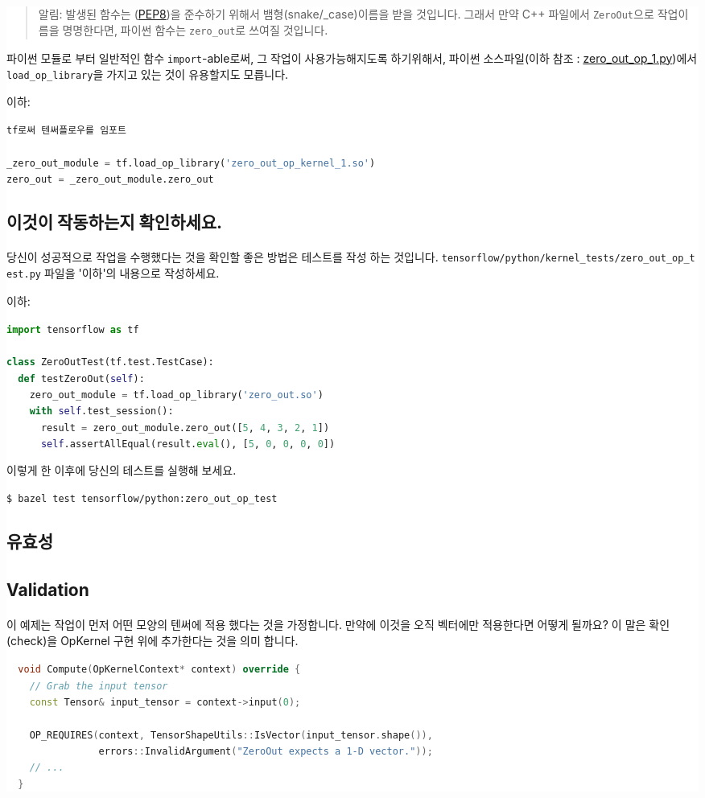 > 알림: 발생된 함수는 ([PEP8](https://www.python.org/dev/peps/pep-0008/))을 준수하기 위해서 뱀형(snake/\_case)이름을 받을 것입니다. 그래서 만약 C++ 파일에서 `ZeroOut`으로 작업이름을 명명한다면, 파이썬 함수는 `zero_out`로 쓰여질 것입니다.

파이썬 모듈로 부터 일반적인 함수 `import`-able로써, 그 작업이 사용가능해지도록 하기위해서, 파이썬 소스파일(이하 참조 : [zero\_out\_op\_1.py](https://www.tensorflow.org/code/tensorflow/g3doc/how\_tos/adding\_an\_op/zero\_out\_op\_1.py))에서 `load_op_library`을 가지고 있는 것이 유용할지도 모릅니다.

이하:

```python
tf로써 텐써플로우를 임포트

_zero_out_module = tf.load_op_library('zero_out_op_kernel_1.so')
zero_out = _zero_out_module.zero_out
```

## 이것이 작동하는지 확인하세요.

당신이 성공적으로 작업을 수행했다는 것을 확인할 좋은 방법은 테스트를 작성 하는 것입니다. `tensorflow/python/kernel_tests/zero_out_op_test.py` 파일을 '이하'의 내용으로 작성하세요.

이하:

```python
import tensorflow as tf

class ZeroOutTest(tf.test.TestCase):
  def testZeroOut(self):
    zero_out_module = tf.load_op_library('zero_out.so')
    with self.test_session():
      result = zero_out_module.zero_out([5, 4, 3, 2, 1])
      self.assertAllEqual(result.eval(), [5, 0, 0, 0, 0])
```

이렇게 한 이후에 당신의 테스트를 실행해 보세요.

```sh
$ bazel test tensorflow/python:zero_out_op_test
```

## 유효성

## Validation

이 예제는 작업이 먼저 어떤 모양의 텐써에 적용 했다는 것을 가정합니다. 만약에 이것을 오직 벡터에만 적용한다면 어떻게 될까요? 이 말은 확인(check)을 OpKernel 구현 위에 추가한다는 것을 의미 합니다.

```c++
  void Compute(OpKernelContext* context) override {
    // Grab the input tensor
    const Tensor& input_tensor = context->input(0);

    OP_REQUIRES(context, TensorShapeUtils::IsVector(input_tensor.shape()),
                errors::InvalidArgument("ZeroOut expects a 1-D vector."));
    // ...
  }
```
